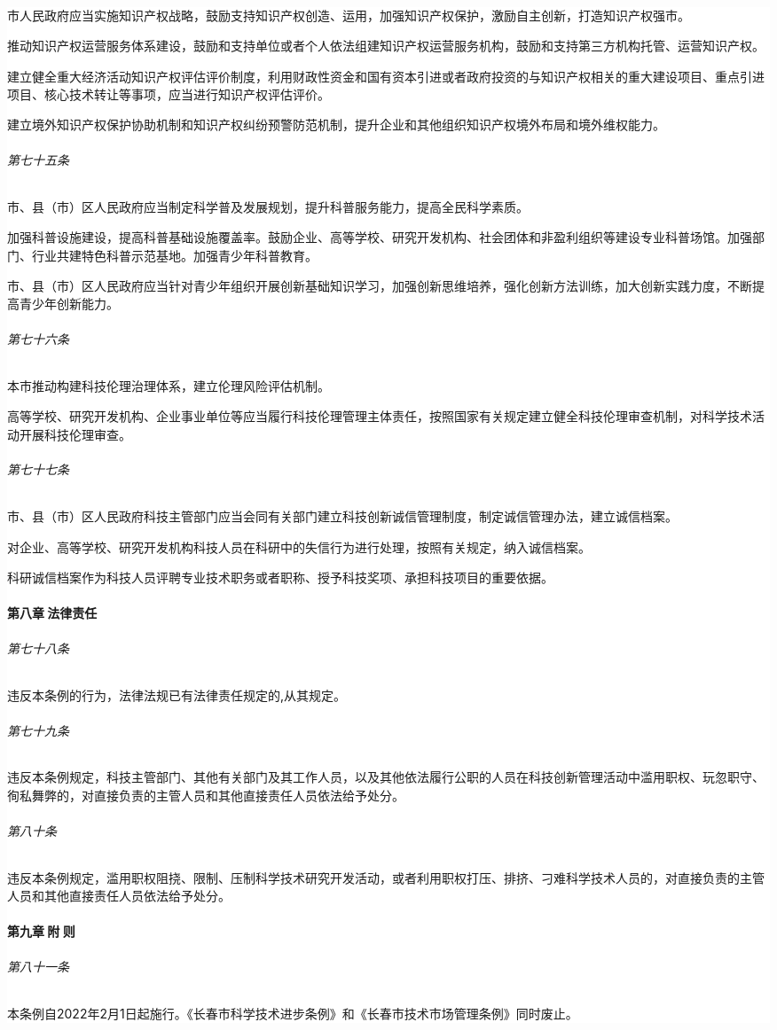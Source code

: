 市人民政府应当实施知识产权战略，鼓励支持知识产权创造、运用，加强知识产权保护，激励自主创新，打造知识产权强市。

推动知识产权运营服务体系建设，鼓励和支持单位或者个人依法组建知识产权运营服务机构，鼓励和支持第三方机构托管、运营知识产权。

建立健全重大经济活动知识产权评估评价制度，利用财政性资金和国有资本引进或者政府投资的与知识产权相关的重大建设项目、重点引进项目、核心技术转让等事项，应当进行知识产权评估评价。

建立境外知识产权保护协助机制和知识产权纠纷预警防范机制，提升企业和其他组织知识产权境外布局和境外维权能力。

###### 第七十五条

市、县（市）区人民政府应当制定科学普及发展规划，提升科普服务能力，提高全民科学素质。

加强科普设施建设，提高科普基础设施覆盖率。鼓励企业、高等学校、研究开发机构、社会团体和非盈利组织等建设专业科普场馆。加强部门、行业共建特色科普示范基地。加强青少年科普教育。

市、县（市）区人民政府应当针对青少年组织开展创新基础知识学习，加强创新思维培养，强化创新方法训练，加大创新实践力度，不断提高青少年创新能力。

###### 第七十六条

本市推动构建科技伦理治理体系，建立伦理风险评估机制。

高等学校、研究开发机构、企业事业单位等应当履行科技伦理管理主体责任，按照国家有关规定建立健全科技伦理审查机制，对科学技术活动开展科技伦理审查。

###### 第七十七条

市、县（市）区人民政府科技主管部门应当会同有关部门建立科技创新诚信管理制度，制定诚信管理办法，建立诚信档案。

对企业、高等学校、研究开发机构科技人员在科研中的失信行为进行处理，按照有关规定，纳入诚信档案。

科研诚信档案作为科技人员评聘专业技术职务或者职称、授予科技奖项、承担科技项目的重要依据。

#### 第八章 法律责任

###### 第七十八条

违反本条例的行为，法律法规已有法律责任规定的,从其规定。

###### 第七十九条

违反本条例规定，科技主管部门、其他有关部门及其工作人员，以及其他依法履行公职的人员在科技创新管理活动中滥用职权、玩忽职守、徇私舞弊的，对直接负责的主管人员和其他直接责任人员依法给予处分。

###### 第八十条

违反本条例规定，滥用职权阻挠、限制、压制科学技术研究开发活动，或者利用职权打压、排挤、刁难科学技术人员的，对直接负责的主管人员和其他直接责任人员依法给予处分。

#### 第九章 附 则

###### 第八十一条

本条例自2022年2月1日起施行。《长春市科学技术进步条例》和《长春市技术市场管理条例》同时废止。
